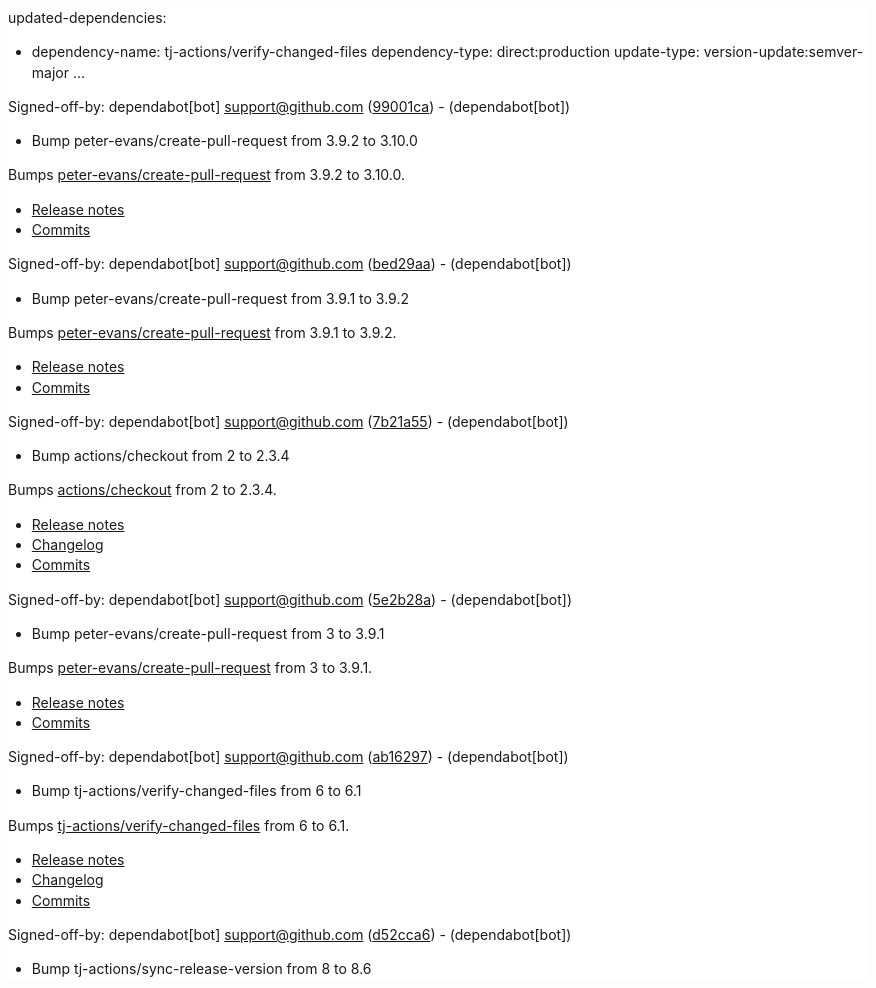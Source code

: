 updated-dependencies:
- dependency-name: tj-actions/verify-changed-files
  dependency-type: direct:production
  update-type: version-update:semver-major
...

Signed-off-by: dependabot[bot] <support@github.com> ([99001ca](https://github.com/tj-actions/pg-dump/commit/99001ca99e428995289a71ae485702d613c5671e))  - (dependabot[bot])
- Bump peter-evans/create-pull-request from 3.9.2 to 3.10.0

Bumps [peter-evans/create-pull-request](https://github.com/peter-evans/create-pull-request) from 3.9.2 to 3.10.0.
- [Release notes](https://github.com/peter-evans/create-pull-request/releases)
- [Commits](https://github.com/peter-evans/create-pull-request/compare/v3.9.2...v3.10.0)

Signed-off-by: dependabot[bot] <support@github.com> ([bed29aa](https://github.com/tj-actions/pg-dump/commit/bed29aad67ec4043c6797266d1200abbac0f8dd8))  - (dependabot[bot])
- Bump peter-evans/create-pull-request from 3.9.1 to 3.9.2

Bumps [peter-evans/create-pull-request](https://github.com/peter-evans/create-pull-request) from 3.9.1 to 3.9.2.
- [Release notes](https://github.com/peter-evans/create-pull-request/releases)
- [Commits](https://github.com/peter-evans/create-pull-request/compare/v3.9.1...v3.9.2)

Signed-off-by: dependabot[bot] <support@github.com> ([7b21a55](https://github.com/tj-actions/pg-dump/commit/7b21a5551ce59ff2ea35ee312c081e41da699ce1))  - (dependabot[bot])
- Bump actions/checkout from 2 to 2.3.4

Bumps [actions/checkout](https://github.com/actions/checkout) from 2 to 2.3.4.
- [Release notes](https://github.com/actions/checkout/releases)
- [Changelog](https://github.com/actions/checkout/blob/main/CHANGELOG.md)
- [Commits](https://github.com/actions/checkout/compare/v2...v2.3.4)

Signed-off-by: dependabot[bot] <support@github.com> ([5e2b28a](https://github.com/tj-actions/pg-dump/commit/5e2b28a7a71f897e62a1b17f5d830f3252a5c503))  - (dependabot[bot])
- Bump peter-evans/create-pull-request from 3 to 3.9.1

Bumps [peter-evans/create-pull-request](https://github.com/peter-evans/create-pull-request) from 3 to 3.9.1.
- [Release notes](https://github.com/peter-evans/create-pull-request/releases)
- [Commits](https://github.com/peter-evans/create-pull-request/compare/v3...v3.9.1)

Signed-off-by: dependabot[bot] <support@github.com> ([ab16297](https://github.com/tj-actions/pg-dump/commit/ab16297a6a16683d981bcfb199e27b4f632256b2))  - (dependabot[bot])
- Bump tj-actions/verify-changed-files from 6 to 6.1

Bumps [tj-actions/verify-changed-files](https://github.com/tj-actions/verify-changed-files) from 6 to 6.1.
- [Release notes](https://github.com/tj-actions/verify-changed-files/releases)
- [Changelog](https://github.com/tj-actions/verify-changed-files/blob/main/HISTORY.md)
- [Commits](https://github.com/tj-actions/verify-changed-files/compare/v6...v6.1)

Signed-off-by: dependabot[bot] <support@github.com> ([d52cca6](https://github.com/tj-actions/pg-dump/commit/d52cca6d6e7c7eb5d038afebd9e1c9e2293d0398))  - (dependabot[bot])
- Bump tj-actions/sync-release-version from 8 to 8.6
